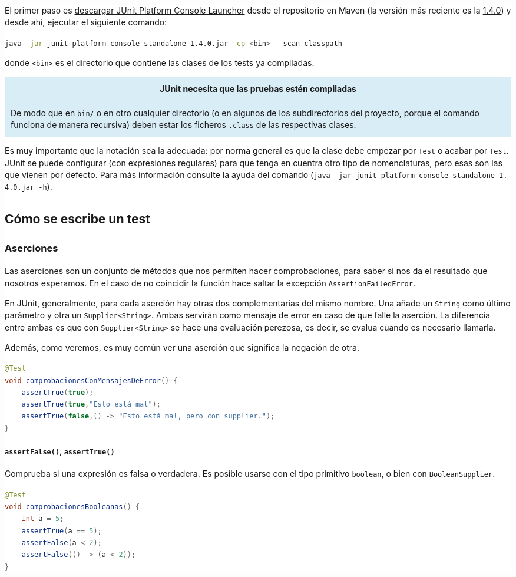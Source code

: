 El primer paso es [descargar JUnit Platform Console Launcher](https://repo1.maven.org/maven2/org/junit/platform/junit-platform-console-standalone/1.4.0/) desde el repositorio en Maven (la versión más reciente es la [1.4.0](https://repo1.maven.org/maven2/org/junit/platform/junit-platform-console-standalone/1.4.0/junit-platform-console-standalone-1.4.0.jar)) y desde ahí, ejecutar el siguiente comando:

```bash
java -jar junit-platform-console-standalone-1.4.0.jar -cp <bin> --scan-classpath
```

donde `<bin>` es el directorio que contiene las clases de los tests ya compiladas.

<div style="background-color:#D9EDF7;padding:10px"> 
	<center><b>JUnit necesita que las pruebas estén compiladas</b></center> <br/>
    De modo que en <code>bin/</code> o en otro cualquier directorio (o en algunos de los
    subdirectorios del proyecto, porque el comando funciona de manera recursiva) deben 
    estar los ficheros <code>.class</code> de las respectivas clases.
</div>

Es muy importante que la notación sea la adecuada: por norma general es que la clase debe empezar por `Test` o acabar por `Test`. JUnit se puede configurar (con expresiones regulares) para que tenga en cuentra otro tipo de nomenclaturas, pero esas son las que vienen por defecto. Para más información consulte la ayuda del comando (`java -jar junit-platform-console-standalone-1.4.0.jar -h`).

## Cómo se escribe un test

### Aserciones

Las aserciones son un conjunto de métodos que nos permiten hacer comprobaciones, para saber si nos da el resultado que nosotros esperamos. En el caso de no coincidir la función hace saltar la excepción `AssertionFailedError`.

En JUnit, generalmente, para cada aserción hay otras dos complementarias del mismo nombre. Una añade un `String` como último parámetro y otra un `Supplier<String>`. Ambas servirán como mensaje de error en caso de que falle la aserción. La diferencia entre ambas es que con `Supplier<String>` se hace una evaluación perezosa, es decir, se evalua cuando es necesario llamarla.

Además, como veremos, es muy común ver una aserción que significa la negación de otra.

```java
@Test
void comprobacionesConMensajesDeError() {
    assertTrue(true);
    assertTrue(true,"Esto está mal");
    assertTrue(false,() -> "Esto está mal, pero con supplier.");
}
```

#### `assertFalse()`, `assertTrue()`

Comprueba si una expresión es falsa o verdadera. Es posible usarse con el tipo primitivo `boolean`, o bien con `BooleanSupplier`.

```java
@Test
void comprobacionesBooleanas() {
    int a = 5;
    assertTrue(a == 5);
    assertFalse(a < 2);
    assertFalse(() -> (a < 2));
}
```
